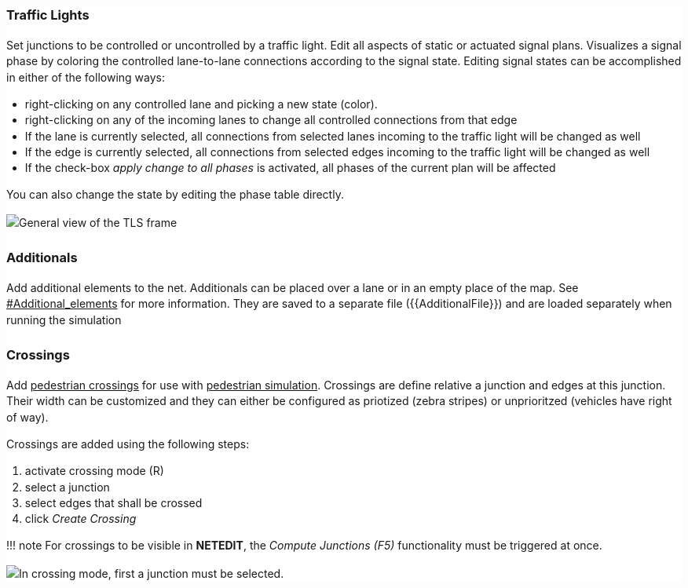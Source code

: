 ### Traffic Lights

Set junctions to be controlled or uncontrolled by a traffic light. Edit
all aspects of static or actuated signal plans. Visualizes a signal
phase by coloring the controlled lane-to-lane connections according to
the signal state. Editing signal states can be accomplished in either of
the following ways:

- right-clicking on any controlled lane and picking a new state
  (color).
- right-clicking on any of the incoming lanes to change all controlled
  connections from that edge
- If the lane is currently selected, all connections from selected
  lanes incoming to the traffic light will be changed as well
- If the edge is currently selected, all connections from selected
  edges incoming to the traffic light will be changed as well
- If the check-box *apply change to all phases* is activated, all
  phases of the current plan will be affected

You can also change the state by editing the phase table directly.

![](images/GNETLS.png)General view of the TLS frame

### Additionals

Add additional elements to the net. Additionals can be placed over a
lane or in an empty place of the map. See
[\#Additional_elements](#additional_elements) for more
information. They are saved to a separate file ({{AdditionalFile}}) and are loaded
separately when running the simulation

### Crossings

Add [pedestrian
crossings](Networks/PlainXML.md#pedestrian_crossings)
for use with [pedestrian simulation](Simulation/Pedestrians.md).
Crossings are define relative a junction and edges at this junction.
Their width can be customized and they can either be configured as
priotized (zebra stripes) or unprioritzed (vehicles have right of way).

Crossings are added using the following steps:

1.  activate crossing mode (R)
2.  select a junction
3.  select edges that shall be crossed
4.  click *Create Crossing*

!!! note
    For crossings to be visible in **NETEDIT**, the *Compute Junctions (F5)* functionality must be triggered at once.

![](images/GNECrossingFrame1.png)In crossing mode, first a junction must be
selected. 
